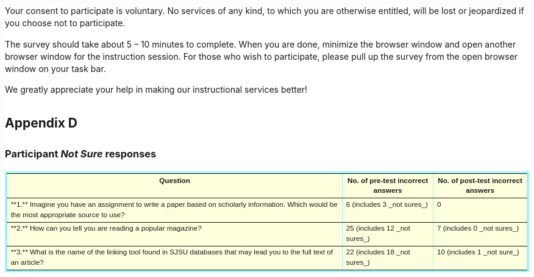 Your consent to participate is voluntary. No services of any kind, to which you are otherwise entitled, will be lost or jeopardized if you choose not to participate.

The survey should take about 5 – 10 minutes to complete. When you are done, minimize the browser window and open another browser window for the instruction session. For those who wish to participate, please pull up the survey from the open browser window on your task bar.

We greatly appreciate your help in making our instructional services better!

## Appendix D

### Participant _Not Sure_ responses

<table width="100%" border="1" cellspacing="0" cellpadding="6" align="center" style="border-right: #99f5fb solid; border-top: #99f5fb solid; font-size: smaller; border-left: #99f5fb solid; border-bottom: #99f5fb solid; font-style: normal; font-family: verdana, geneva, arial, helvetica, sans-serif; background-color: #fdffdd">

<tbody>

<tr>

<th>Question</th>

<th>No. of pre-test incorrect answers</th>

<th>No. of post-test incorrect answers</th>

</tr>

<tr>

<td>**1.** Imagine you have an assignment to write a paper based on scholarly information. Which would be the most appropriate source to use?</td>

<td>6 (includes 3 _not sures_)</td>

<td>0</td>

</tr>

<tr>

<td>**2.** How can you tell you are reading a popular magazine?</td>

<td>25 (includes 12 _not sures_)</td>

<td>7 (includes 0 _not sures_)</td>

</tr>

<tr>

<td>**3.** What is the name of the linking tool found in SJSU databases that may lead you to the full text of an article?</td>

<td>22 (includes 18 _not sures_)</td>

<td>10 (includes 1 _not sure_)</td>

</tr>
